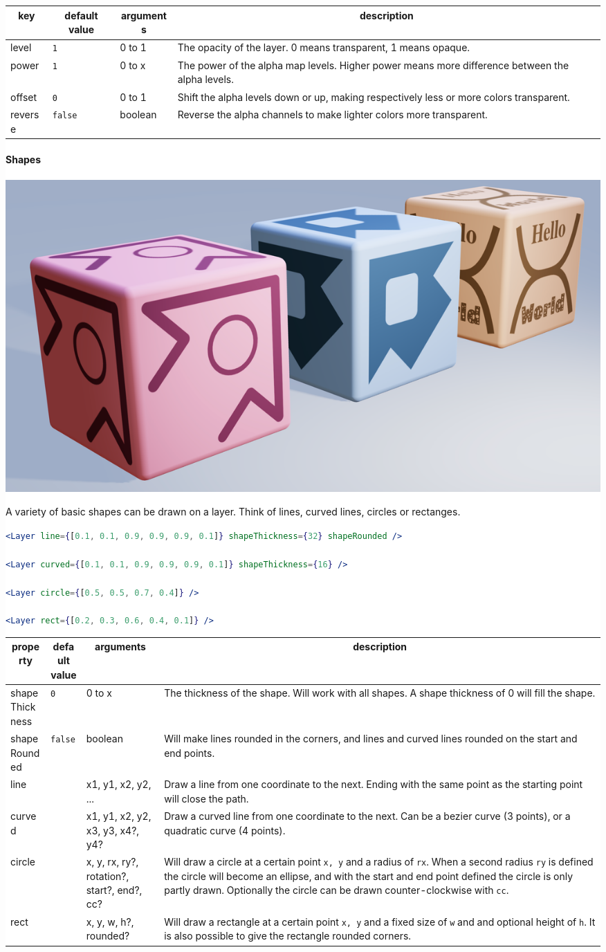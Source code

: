 | key     | default value | arguments | description                                                                                     |
| ------- | ------------- | --------- | ----------------------------------------------------------------------------------------------- |
| level   | `1`           | 0 to 1    | The opacity of the layer. 0 means transparent, 1 means opaque.                                  |
| power   | `1`           | 0 to x    | The power of the alpha map levels. Higher power means more difference between the alpha levels. |
| offset  | `0`           | 0 to 1    | Shift the alpha levels down or up, making respectively less or more colors transparent.         |
| reverse | `false`       | boolean   | Reverse the alpha channels to make lighter colors more transparent.                             |

#### Shapes

![Shapes Example](./public/readme-shapes.png)

A variety of basic shapes can be drawn on a layer. Think of lines, curved lines, circles or rectanges.

```jsx
<Layer line={[0.1, 0.1, 0.9, 0.9, 0.9, 0.1]} shapeThickness={32} shapeRounded />

<Layer curved={[0.1, 0.1, 0.9, 0.9, 0.9, 0.1]} shapeThickness={16} />

<Layer circle={[0.5, 0.5, 0.7, 0.4]} />

<Layer rect={[0.2, 0.3, 0.6, 0.4, 0.1]} />
```

| property       | default value | arguments                                   | description                                                                                                                                                                                                                                                                          |
| -------------- | ------------- | ------------------------------------------- | ------------------------------------------------------------------------------------------------------------------------------------------------------------------------------------------------------------------------------------------------------------------------------------ |
| shapeThickness | `0`           | 0 to x                                      | The thickness of the shape. Will work with all shapes. A shape thickness of 0 will fill the shape.                                                                                                                                                                                   |
| shapeRounded   | `false`       | boolean                                     | Will make lines rounded in the corners, and lines and curved lines rounded on the start and end points.                                                                                                                                                                              |
| line           |               | x1, y1, x2, y2, ...                         | Draw a line from one coordinate to the next. Ending with the same point as the starting point will close the path.                                                                                                                                                                   |
| curved         |               | x1, y1, x2, y2, x3, y3, x4?, y4?            | Draw a curved line from one coordinate to the next. Can be a bezier curve (3 points), or a quadratic curve (4 points).                                                                                                                                                               |
| circle         |               | x, y, rx, ry?, rotation?, start?, end?, cc? | Will draw a circle at a certain point `x, y` and a radius of `rx`. When a second radius `ry` is defined the circle will become an ellipse, and with the start and end point defined the circle is only partly drawn. Optionally the circle can be drawn counter-clockwise with `cc`. |
| rect           |               | x, y, w, h?, rounded?                       | Will draw a rectangle at a certain point `x, y` and a fixed size of `w` and and optional height of `h`. It is also possible to give the rectangle rounded corners.                                                                                                                   |
